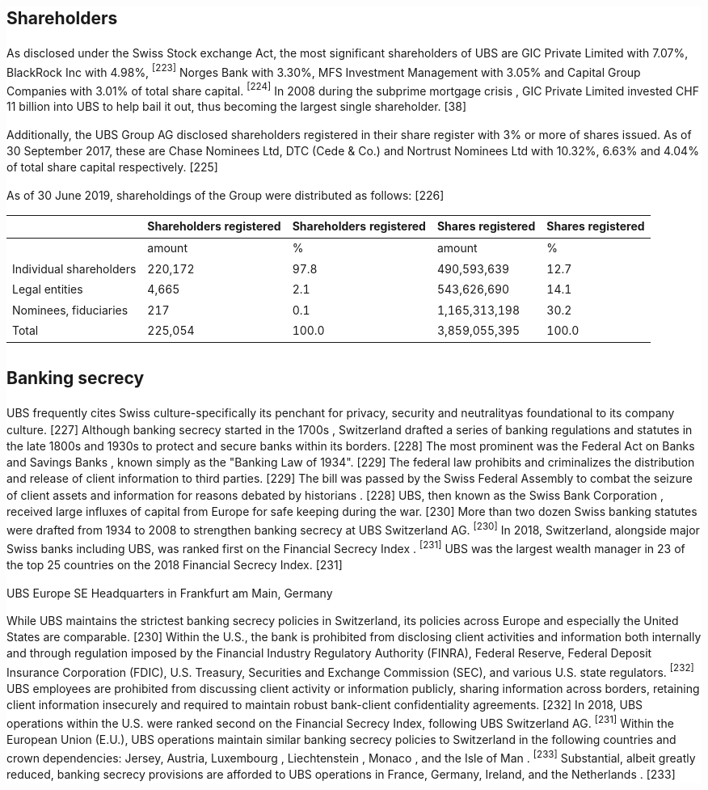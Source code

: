 
## Shareholders

As disclosed under the Swiss Stock exchange Act, the most significant shareholders of UBS are GIC Private Limited with 7.07%, BlackRock Inc with 4.98%, $^{[223]}$ Norges Bank with 3.30%, MFS Investment Management with 3.05% and Capital Group Companies with 3.01% of total share capital. $^{[224]}$ In 2008 during the subprime mortgage crisis , GIC Private Limited invested CHF 11 billion into UBS to help bail it out, thus becoming the largest single shareholder. [38]

Additionally, the UBS Group AG disclosed shareholders registered in their share register with 3% or more of shares issued. As of 30 September 2017, these are Chase Nominees Ltd, DTC (Cede & Co.) and Nortrust Nominees Ltd with 10.32%, 6.63% and 4.04% of total share capital respectively. [225]

As of 30 June 2019, shareholdings of the Group were distributed as follows: [226]

|                         | Shareholders registered   | Shareholders registered   | Shares registered   | Shares registered   |
|-------------------------|---------------------------|---------------------------|---------------------|---------------------|
|                         | amount                    | %                         | amount              | %                   |
| Individual shareholders | 220,172                   | 97.8                      | 490,593,639         | 12.7                |
| Legal entities          | 4,665                     | 2.1                       | 543,626,690         | 14.1                |
| Nominees, fiduciaries   | 217                       | 0.1                       | 1,165,313,198       | 30.2                |
| Total                   | 225,054                   | 100.0                     | 3,859,055,395       | 100.0               |

## Banking secrecy

UBS frequently cites Swiss culture-specifically its penchant for privacy, security and neutralityas foundational to its company culture. [227] Although banking secrecy started in the 1700s , Switzerland drafted a series of banking regulations and statutes in the late 1800s and 1930s to protect and secure banks within its borders. [228] The most prominent was the Federal Act on Banks and Savings Banks , known simply as the "Banking Law of 1934". [229] The federal law prohibits and criminalizes the distribution and release of client information to third parties. [229] The bill was passed by the Swiss Federal Assembly to combat the seizure of client assets and information for reasons debated by historians . [228] UBS, then known as the Swiss Bank Corporation , received large influxes of capital from Europe for safe keeping during the war. [230] More than two dozen Swiss banking statutes were drafted from 1934 to 2008 to strengthen banking secrecy at UBS Switzerland AG. $^{[230]}$ In 2018, Switzerland, alongside major Swiss banks including UBS, was ranked first on the Financial Secrecy Index . $^{[231]}$ UBS was the largest wealth manager in 23 of the top 25 countries on the 2018 Financial Secrecy Index. [231]

UBS Europe SE Headquarters in Frankfurt am Main, Germany


While UBS maintains the strictest banking secrecy policies in Switzerland, its policies across Europe and especially the United States are comparable. [230] Within the U.S., the bank is prohibited from disclosing client activities and information both internally and through regulation imposed by the Financial Industry Regulatory Authority (FINRA), Federal Reserve, Federal Deposit Insurance Corporation (FDIC), U.S. Treasury, Securities and Exchange Commission (SEC), and various U.S. state regulators. $^{[232]}$ UBS employees are prohibited from discussing client activity or information publicly, sharing information across borders, retaining client information insecurely and required to maintain robust bank-client confidentiality agreements. [232] In 2018, UBS operations within the U.S. were ranked second on the Financial Secrecy Index, following UBS Switzerland AG. $^{[231]}$ Within the European Union (E.U.), UBS operations maintain similar banking secrecy policies to Switzerland in the following countries and crown dependencies: Jersey, Austria, Luxembourg , Liechtenstein , Monaco , and the Isle of Man . $^{[233]}$ Substantial, albeit greatly reduced, banking secrecy provisions are afforded to UBS operations in France, Germany, Ireland, and the Netherlands . [233]
